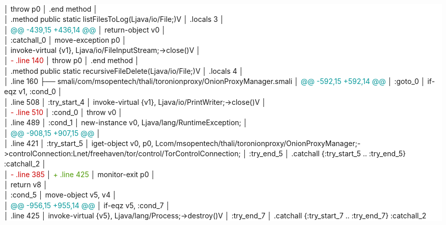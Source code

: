 │      throw p0
│  .end method
│  
│  .method public static listFilesToLog(Ljava/io/File;)V
│      .locals 3
│  
│ <font color="#06989A">@@ -439,15 +436,14 @@</font>
│      return-object v0
│  
│      :catchall_0
│      move-exception p0
│  
│      invoke-virtual {v1}, Ljava/io/FileInputStream;-&gt;close()V
│  
│ <font color="#CC0000">-    .line 140</font>
│      throw p0
│  .end method
│  
│  .method public static recursiveFileDelete(Ljava/io/File;)V
│      .locals 4
│  
│      .line 160
├── smali/com/msopentech/thali/toronionproxy/OnionProxyManager.smali
│ <font color="#06989A">@@ -592,15 +592,14 @@</font>
│      :goto_0
│      if-eqz v1, :cond_0
│  
│      .line 508
│      :try_start_4
│      invoke-virtual {v1}, Ljava/io/PrintWriter;-&gt;close()V
│  
│ <font color="#CC0000">-    .line 510</font>
│      :cond_0
│      throw v0
│  
│      .line 489
│      :cond_1
│      new-instance v0, Ljava/lang/RuntimeException;
│  
│ <font color="#06989A">@@ -908,15 +907,15 @@</font>
│  
│      .line 421
│      :try_start_5
│      iget-object v0, p0, Lcom/msopentech/thali/toronionproxy/OnionProxyManager;-&gt;controlConnection:Lnet/freehaven/tor/control/TorControlConnection;
│      :try_end_5
│      .catchall {:try_start_5 .. :try_end_5} :catchall_2
│  
│ <font color="#CC0000">-    .line 385</font>
│ <font color="#4E9A06">+    .line 425</font>
│      monitor-exit p0
│  
│      return v8
│  
│      :cond_5
│      move-object v5, v4
│  
│ <font color="#06989A">@@ -956,15 +955,14 @@</font>
│      if-eqz v5, :cond_7
│  
│      .line 425
│      invoke-virtual {v5}, Ljava/lang/Process;-&gt;destroy()V
│      :try_end_7
│      .catchall {:try_start_7 .. :try_end_7} :catchall_2